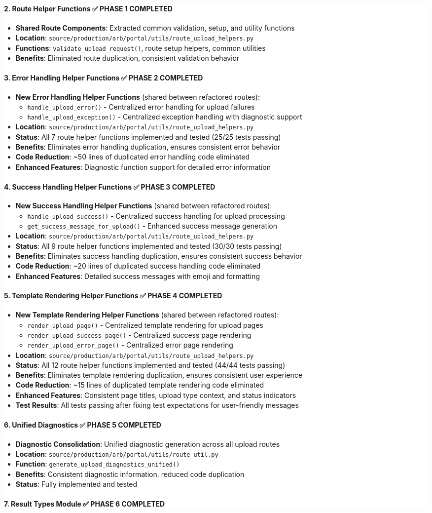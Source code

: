 #### 2. **Route Helper Functions** ✅ **PHASE 1 COMPLETED**

- **Shared Route Components**: Extracted common validation, setup, and utility functions
- **Location**: `source/production/arb/portal/utils/route_upload_helpers.py`
- **Functions**: `validate_upload_request()`, route setup helpers, common utilities
- **Benefits**: Eliminated route duplication, consistent validation behavior

#### 3. **Error Handling Helper Functions** ✅ **PHASE 2 COMPLETED**

- **New Error Handling Helper Functions** (shared between refactored routes):
  - `handle_upload_error()` - Centralized error handling for upload failures
  - `handle_upload_exception()` - Centralized exception handling with diagnostic support
- **Location**: `source/production/arb/portal/utils/route_upload_helpers.py`
- **Status**: All 7 route helper functions implemented and tested (25/25 tests passing)
- **Benefits**: Eliminates error handling duplication, ensures consistent error behavior
- **Code Reduction**: ~50 lines of duplicated error handling code eliminated
- **Enhanced Features**: Diagnostic function support for detailed error information

#### 4. **Success Handling Helper Functions** ✅ **PHASE 3 COMPLETED**

- **New Success Handling Helper Functions** (shared between refactored routes):
  - `handle_upload_success()` - Centralized success handling for upload processing
  - `get_success_message_for_upload()` - Enhanced success message generation
- **Location**: `source/production/arb/portal/utils/route_upload_helpers.py`
- **Status**: All 9 route helper functions implemented and tested (30/30 tests passing)
- **Benefits**: Eliminates success handling duplication, ensures consistent success behavior
- **Code Reduction**: ~20 lines of duplicated success handling code eliminated
- **Enhanced Features**: Detailed success messages with emoji and formatting

#### 5. **Template Rendering Helper Functions** ✅ **PHASE 4 COMPLETED**

- **New Template Rendering Helper Functions** (shared between refactored routes):
  - `render_upload_page()` - Centralized template rendering for upload pages
  - `render_upload_success_page()` - Centralized success page rendering
  - `render_upload_error_page()` - Centralized error page rendering
- **Location**: `source/production/arb/portal/utils/route_upload_helpers.py`
- **Status**: All 12 route helper functions implemented and tested (44/44 tests passing)
- **Benefits**: Eliminates template rendering duplication, ensures consistent user experience
- **Code Reduction**: ~15 lines of duplicated template rendering code eliminated
- **Enhanced Features**: Consistent page titles, upload type context, and status indicators
- **Test Results**: All tests passing after fixing test expectations for user-friendly messages

#### 6. **Unified Diagnostics** ✅ **PHASE 5 COMPLETED**

- **Diagnostic Consolidation**: Unified diagnostic generation across all upload routes
- **Location**: `source/production/arb/portal/utils/route_util.py`
- **Function**: `generate_upload_diagnostics_unified()`
- **Benefits**: Consistent diagnostic information, reduced code duplication
- **Status**: Fully implemented and tested

#### 7. **Result Types Module** ✅ **PHASE 6 COMPLETED**
